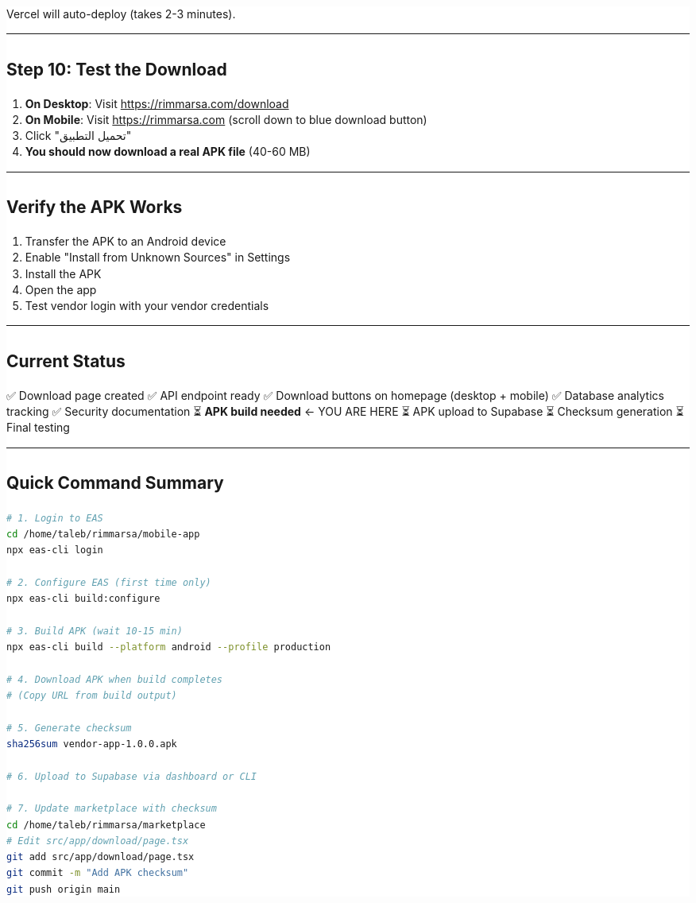 Vercel will auto-deploy (takes 2-3 minutes).

---

## Step 10: Test the Download

1. **On Desktop**: Visit https://rimmarsa.com/download
2. **On Mobile**: Visit https://rimmarsa.com (scroll down to blue download button)
3. Click "تحميل التطبيق"
4. **You should now download a real APK file** (40-60 MB)

---

## Verify the APK Works

1. Transfer the APK to an Android device
2. Enable "Install from Unknown Sources" in Settings
3. Install the APK
4. Open the app
5. Test vendor login with your vendor credentials

---

## Current Status

✅ Download page created
✅ API endpoint ready
✅ Download buttons on homepage (desktop + mobile)
✅ Database analytics tracking
✅ Security documentation
⏳ **APK build needed** ← YOU ARE HERE
⏳ APK upload to Supabase
⏳ Checksum generation
⏳ Final testing

---

## Quick Command Summary

```bash
# 1. Login to EAS
cd /home/taleb/rimmarsa/mobile-app
npx eas-cli login

# 2. Configure EAS (first time only)
npx eas-cli build:configure

# 3. Build APK (wait 10-15 min)
npx eas-cli build --platform android --profile production

# 4. Download APK when build completes
# (Copy URL from build output)

# 5. Generate checksum
sha256sum vendor-app-1.0.0.apk

# 6. Upload to Supabase via dashboard or CLI

# 7. Update marketplace with checksum
cd /home/taleb/rimmarsa/marketplace
# Edit src/app/download/page.tsx
git add src/app/download/page.tsx
git commit -m "Add APK checksum"
git push origin main
```